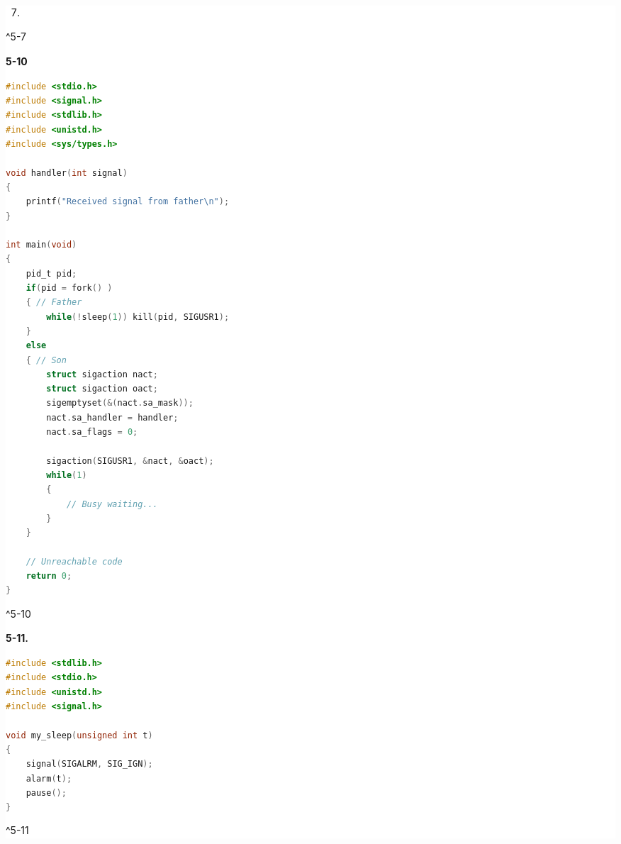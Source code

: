 7.

^5-7

**5-10**
```c
#include <stdio.h>
#include <signal.h>
#include <stdlib.h>
#include <unistd.h>
#include <sys/types.h>

void handler(int signal)
{
	printf("Received signal from father\n");
}

int main(void)
{
	pid_t pid;
	if(pid = fork() )
	{ // Father
		while(!sleep(1)) kill(pid, SIGUSR1);
	} 
	else
	{ // Son
		struct sigaction nact;
		struct sigaction oact;
		sigemptyset(&(nact.sa_mask));
		nact.sa_handler = handler;
		nact.sa_flags = 0;
		
		sigaction(SIGUSR1, &nact, &oact);
		while(1)
		{
			// Busy waiting...
		}
	}
	
	// Unreachable code
	return 0;
}
```
^5-10

**5-11.**
```c
#include <stdlib.h>
#include <stdio.h>
#include <unistd.h>
#include <signal.h>

void my_sleep(unsigned int t)
{
	signal(SIGALRM, SIG_IGN);
	alarm(t);
	pause();
}
```
^5-11
